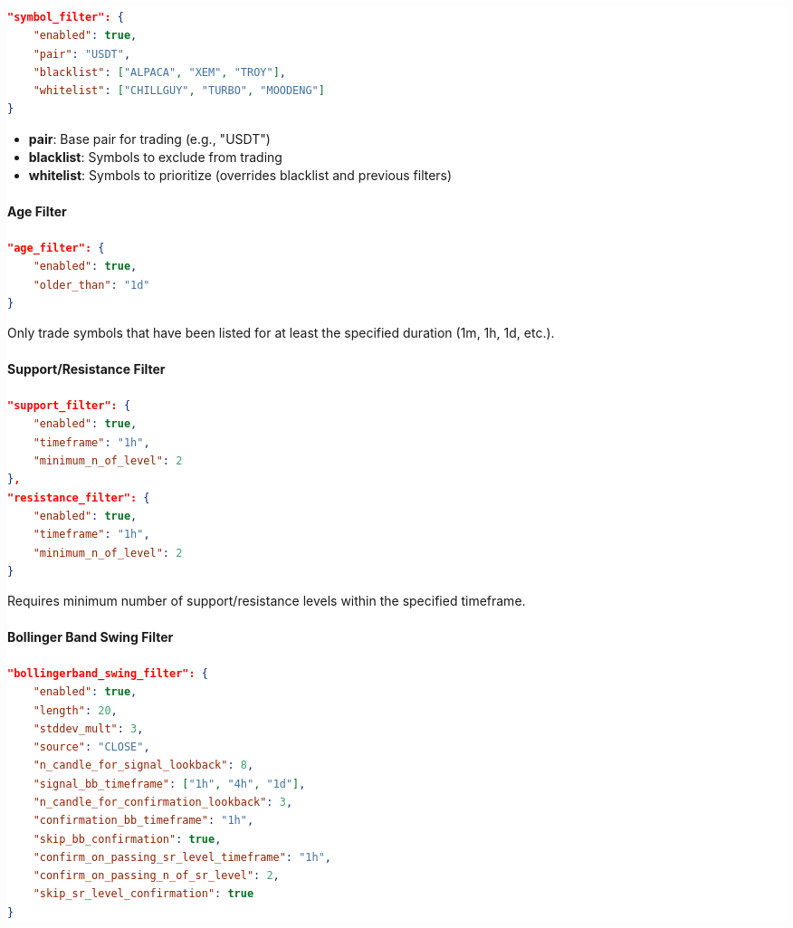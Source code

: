 ```json
"symbol_filter": {
    "enabled": true,
    "pair": "USDT",
    "blacklist": ["ALPACA", "XEM", "TROY"],
    "whitelist": ["CHILLGUY", "TURBO", "MOODENG"]
}
```

- **pair**: Base pair for trading (e.g., "USDT")
- **blacklist**: Symbols to exclude from trading
- **whitelist**: Symbols to prioritize (overrides blacklist and previous filters)

#### Age Filter

```json
"age_filter": {
    "enabled": true,
    "older_than": "1d"
}
```

Only trade symbols that have been listed for at least the specified duration (1m, 1h, 1d, etc.).

#### Support/Resistance Filter

```json
"support_filter": {
    "enabled": true,
    "timeframe": "1h",
    "minimum_n_of_level": 2
},
"resistance_filter": {
    "enabled": true,
    "timeframe": "1h",
    "minimum_n_of_level": 2
}
```

Requires minimum number of support/resistance levels within the specified timeframe.

#### Bollinger Band Swing Filter

```json
"bollingerband_swing_filter": {
    "enabled": true,
    "length": 20,
    "stddev_mult": 3,
    "source": "CLOSE",
    "n_candle_for_signal_lookback": 8,
    "signal_bb_timeframe": ["1h", "4h", "1d"],
    "n_candle_for_confirmation_lookback": 3,
    "confirmation_bb_timeframe": "1h",
    "skip_bb_confirmation": true,
    "confirm_on_passing_sr_level_timeframe": "1h",
    "confirm_on_passing_n_of_sr_level": 2,
    "skip_sr_level_confirmation": true
}
```
